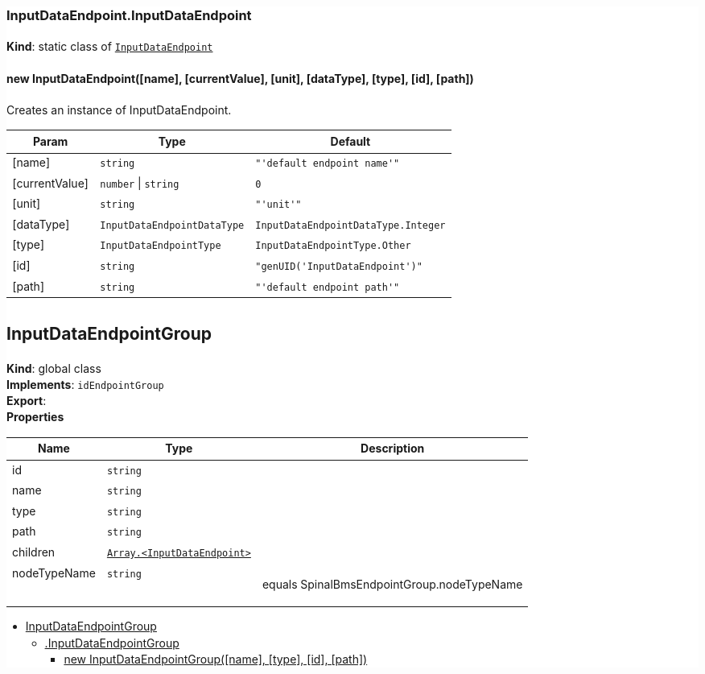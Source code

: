 <a name="InputDataEndpoint.InputDataEndpoint"></a>

### InputDataEndpoint.InputDataEndpoint
**Kind**: static class of [<code>InputDataEndpoint</code>](#InputDataEndpoint)  
<a name="new_InputDataEndpoint.InputDataEndpoint_new"></a>

#### new InputDataEndpoint([name], [currentValue], [unit], [dataType], [type], [id], [path])
<p>Creates an instance of InputDataEndpoint.</p>


| Param | Type | Default |
| --- | --- | --- |
| [name] | <code>string</code> | <code>&quot;&#x27;default endpoint name&#x27;&quot;</code> | 
| [currentValue] | <code>number</code> \| <code>string</code> | <code>0</code> | 
| [unit] | <code>string</code> | <code>&quot;&#x27;unit&#x27;&quot;</code> | 
| [dataType] | <code>InputDataEndpointDataType</code> | <code>InputDataEndpointDataType.Integer</code> | 
| [type] | <code>InputDataEndpointType</code> | <code>InputDataEndpointType.Other</code> | 
| [id] | <code>string</code> | <code>&quot;genUID(&#x27;InputDataEndpoint&#x27;)&quot;</code> | 
| [path] | <code>string</code> | <code>&quot;&#x27;default endpoint path&#x27;&quot;</code> | 

<a name="InputDataEndpointGroup"></a>

## InputDataEndpointGroup
**Kind**: global class  
**Implements**: <code>idEndpointGroup</code>  
**Export**:   
**Properties**

| Name | Type | Description |
| --- | --- | --- |
| id | <code>string</code> |  |
| name | <code>string</code> |  |
| type | <code>string</code> |  |
| path | <code>string</code> |  |
| children | [<code>Array.&lt;InputDataEndpoint&gt;</code>](#InputDataEndpoint) |  |
| nodeTypeName | <code>string</code> | <p>equals SpinalBmsEndpointGroup.nodeTypeName</p> |


* [InputDataEndpointGroup](#InputDataEndpointGroup)
    * [.InputDataEndpointGroup](#InputDataEndpointGroup.InputDataEndpointGroup)
        * [new InputDataEndpointGroup([name], [type], [id], [path])](#new_InputDataEndpointGroup.InputDataEndpointGroup_new)
